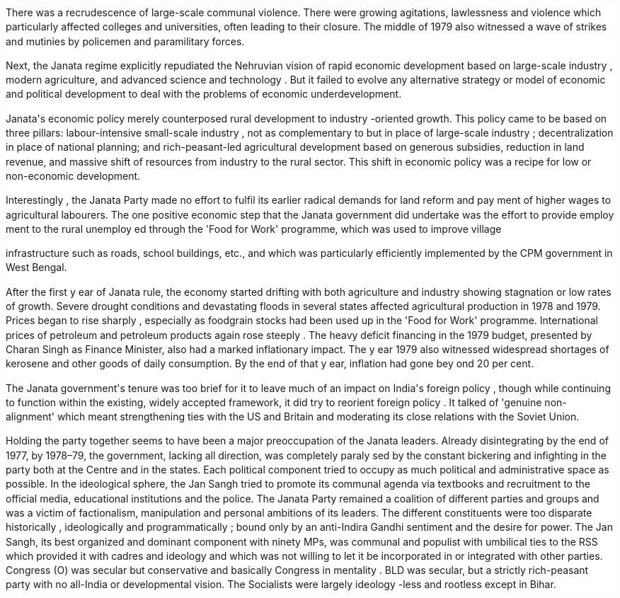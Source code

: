 
There was a recrudescence of large-scale communal violence. There were growing agitations, lawlessness and violence which particularly affected colleges and universities, often leading to their closure. The middle of 1979 also witnessed a wave of strikes and mutinies by policemen and paramilitary forces.

Next, the Janata regime explicitly repudiated the Nehruvian vision of rapid economic development based on large-scale industry , modern agriculture, and advanced science and technology . But it failed to evolve any alternative strategy or model of economic and political development to deal with the problems of economic underdevelopment.

Janata's economic policy merely counterposed rural development to industry -oriented growth. This policy came to be based on three pillars: labour-intensive small-scale industry , not as complementary to but in place of large-scale industry ; decentralization in place of national planning; and rich-peasant-led agricultural development based on generous subsidies, reduction in land revenue, and massive shift of resources from industry to the rural sector. This shift in economic policy was a recipe for low or non-economic development.

Interestingly , the Janata Party made no effort to fulfil its earlier radical demands for land reform and pay ment of higher wages to agricultural labourers. The one positive economic step that the Janata government did undertake was the effort to provide employ ment to the rural unemploy ed through the 'Food for Work' programme, which was used to improve village

infrastructure such as roads, school buildings, etc., and which was particularly efficiently implemented by the CPM government in West Bengal.

After the first y ear of Janata rule, the economy started drifting with both agriculture and industry showing stagnation or low rates of growth. Severe drought conditions and devastating floods in several states affected agricultural production in 1978 and 1979. Prices began to rise sharply , especially as foodgrain stocks had been used up in the 'Food for Work' programme. International prices of petroleum and petroleum products again rose steeply . The heavy deficit financing in the 1979 budget, presented by Charan Singh as Finance Minister, also had a marked inflationary impact. The y ear 1979 also witnessed widespread shortages of kerosene and other goods of daily consumption. By the end of that y ear, inflation had gone bey ond 20 per cent.

The Janata government's tenure was too brief for it to leave much of an impact on India's foreign policy , though while continuing to function within the existing, widely accepted framework, it did try to reorient foreign policy . It talked of 'genuine non-alignment' which meant strengthening ties with the US and Britain and moderating its close relations with the Soviet Union.

Holding the party together seems to have been a major preoccupation of the Janata leaders. Already disintegrating by the end of 1977, by 1978–79, the government, lacking all direction, was completely paraly sed by the constant bickering and infighting in the party both at the Centre and in the states. Each political component tried to occupy as much political and administrative space as possible. In the ideological sphere, the Jan Sangh tried to promote its communal agenda via textbooks and recruitment to the official media, educational institutions and the police. The Janata Party remained a coalition of different parties and groups and was a victim of factionalism, manipulation and personal ambitions of its leaders. The different constituents were too disparate historically , ideologically and programmatically ; bound only by an anti-Indira Gandhi sentiment and the desire for power. The Jan Sangh, its best organized and dominant component with ninety MPs, was communal and populist with umbilical ties to the RSS which provided it with cadres and ideology and which was not willing to let it be incorporated in or integrated with other parties. Congress (O) was secular but conservative and basically Congress in mentality . BLD was secular, but a strictly rich-peasant party with no all-India or developmental vision. The Socialists were largely ideology -less and rootless except in Bihar.
